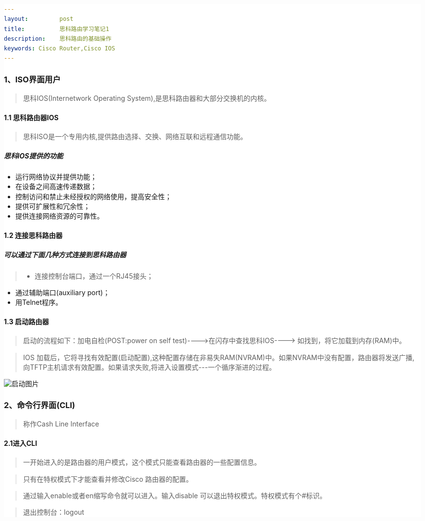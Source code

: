 ```yaml
---
layout:         post
title:          思科路由学习笔记1
description:    思科路由的基础操作
keywords: Cisco Router,Cisco IOS
---
```

### 1、ISO界面用户

 > 思科IOS(Internetwork Operating System),是思科路由器和大部分交换机的内核。

#### 1.1 思科路由器IOS
 > 思科ISO是一个专用内核,提供路由选择、交换、网络互联和远程通信功能。

##### 思科IOS提供的功能
> 
+ 运行网络协议并提供功能；
+ 在设备之间高速传递数据；
+ 控制访问和禁止未经授权的网络使用，提高安全性；
+ 提供可扩展性和冗余性；
+ 提供连接网络资源的可靠性。

#### 1.2 连接思科路由器

##### 可以通过下面几种方式连接到思科路由器
>+ 连接控制台端口，通过一个RJ45接头；
+ 通过辅助端口(auxiliary port)；
+ 用Telnet程序。

#### 1.3 启动路由器

> 启动的流程如下：加电自检(POST:power on self test)---->在闪存中查找思科IOS---->
如找到，将它加载到内存(RAM)中。

> IOS 加载后，它将寻找有效配置(启动配置),这种配置存储在非易失RAM(NVRAM)中。如果NVRAM中没有配置，路由器将发送广播,向TFTP主机请求有效配置。如果请求失败,将进入设置模式---一个循序渐进的过程。

![启动图片](http://7xibm4.com1.z0.glb.clouddn.com/images/cisco2015-03-29_10-37-19.png)


### 2、命令行界面(CLI)

> 称作Cash Line Interface
 
#### 2.1进入CLI

> 一开始进入的是路由器的用户模式，这个模式只能查看路由器的一些配置信息。
 
> 只有在特权模式下才能查看并修改Cisco 路由器的配置。

> 通过输入enable或者en缩写命令就可以进入。输入disable 可以退出特权模式。特权模式有个#标识。

> 退出控制台：logout
